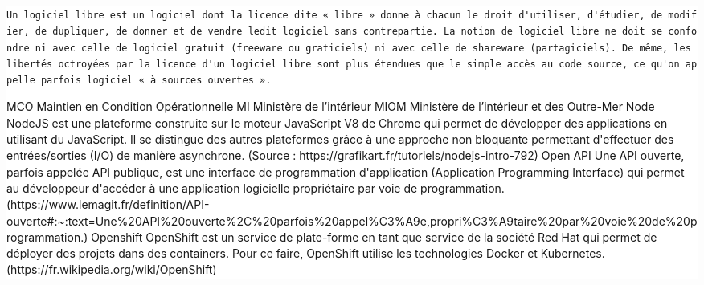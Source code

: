     Un logiciel libre est un logiciel dont la licence dite « libre » donne à chacun le droit d'utiliser, d'étudier, de modifier, de dupliquer, de donner et de vendre ledit logiciel sans contrepartie. La notion de logiciel libre ne doit se confondre ni avec celle de logiciel gratuit (freeware ou graticiels) ni avec celle de shareware (partagiciels). De même, les libertés octroyées par la licence d'un logiciel libre sont plus étendues que le simple accès au code source, ce qu'on appelle parfois logiciel « à sources ouvertes ».
   </td>
  </tr>
  <tr>
   <td>
    MCO
   </td>
   <td>
    Maintien en Condition Opérationnelle
   </td>
  </tr>
  <tr>
   <td>
    MI
   </td>
   <td>
    Ministère de l’intérieur
   </td>
  </tr>
  <tr>
   <td>
    MIOM
   </td>
   <td>
    Ministère de l’intérieur et des Outre-Mer
   </td>
  </tr>
  <tr>
   <td>
    Node
   </td>
   <td>
    NodeJS est une plateforme construite sur le moteur JavaScript V8 de Chrome qui permet de développer des applications en utilisant du JavaScript. Il se distingue des autres plateformes grâce à une approche non bloquante permettant d'effectuer des entrées/sorties (I/O) de manière asynchrone. (Source : https://grafikart.fr/tutoriels/nodejs-intro-792)
   </td>
  </tr>
  <tr>
   <td>
    Open API
   </td>
   <td>
    Une API ouverte, parfois appelée API publique, est une interface de programmation d'application (Application Programming Interface) qui permet au développeur d'accéder à une application logicielle propriétaire par voie de programmation. (https://www.lemagit.fr/definition/API-ouverte#:~:text=Une%20API%20ouverte%2C%20parfois%20appel%C3%A9e,propri%C3%A9taire%20par%20voie%20de%20programmation.)
   </td>
  </tr>
  <tr>
   <td>
    Openshift
   </td>
   <td>
    OpenShift est un service de plate-forme en tant que service de la société Red Hat qui permet de déployer des projets dans des containers. Pour ce faire, OpenShift utilise les technologies Docker et Kubernetes. (https://fr.wikipedia.org/wiki/OpenShift)
   </td>
  </tr>